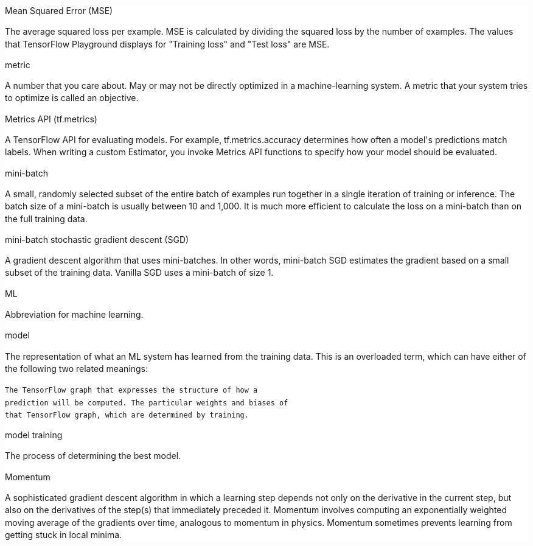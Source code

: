 Mean Squared Error (MSE)

The average squared loss per example. MSE is calculated by dividing the
squared loss by the number of examples. The values that TensorFlow
Playground displays for "Training loss" and "Test loss" are MSE.

metric

A number that you care about. May or may not be directly optimized in a
machine-learning system. A metric that your system tries to optimize is
called an objective.

Metrics API (tf.metrics)

A TensorFlow API for evaluating models. For example,
tf.metrics.accuracy determines how often a model's predictions match
labels. When writing a custom Estimator, you invoke Metrics API
functions to specify how your model should be evaluated.

mini-batch

A small, randomly selected subset of the entire batch of examples run
together in a single iteration of training or inference. The batch size
of a mini-batch is usually between 10 and 1,000. It is much more
efficient to calculate the loss on a mini-batch than on the full
training data.

mini-batch stochastic gradient descent (SGD)

A gradient descent algorithm that uses mini-batches. In other words,
mini-batch SGD estimates the gradient based on a small subset of the
training data. Vanilla SGD uses a mini-batch of size 1.

ML

Abbreviation for machine learning.

model

The representation of what an ML system has learned from the training
data. This is an overloaded term, which can have either of the
following two related meanings:

    The TensorFlow graph that expresses the structure of how a
    prediction will be computed. The particular weights and biases of
    that TensorFlow graph, which are determined by training.

model training

The process of determining the best model.

Momentum

A sophisticated gradient descent algorithm in which a learning step
depends not only on the derivative in the current step, but also on the
derivatives of the step(s) that immediately preceded it. Momentum
involves computing an exponentially weighted moving average of the
gradients over time, analogous to momentum in physics. Momentum
sometimes prevents learning from getting stuck in local minima.
